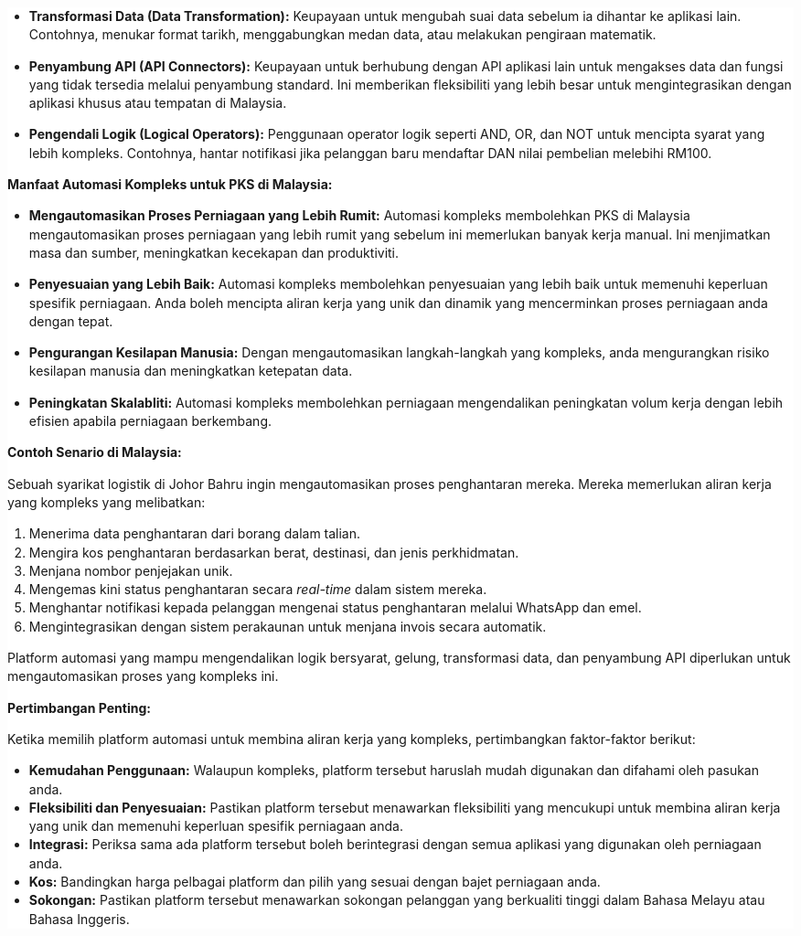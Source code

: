 * **Transformasi Data (Data Transformation):**  Keupayaan untuk mengubah suai data sebelum ia dihantar ke aplikasi lain.  Contohnya, menukar format tarikh, menggabungkan medan data, atau melakukan pengiraan matematik.

* **Penyambung API (API Connectors):**  Keupayaan untuk berhubung dengan API aplikasi lain untuk mengakses data dan fungsi yang tidak tersedia melalui penyambung standard.  Ini memberikan fleksibiliti yang lebih besar untuk mengintegrasikan dengan aplikasi khusus atau tempatan di Malaysia.

* **Pengendali Logik (Logical Operators):**  Penggunaan operator logik seperti AND, OR, dan NOT untuk mencipta syarat yang lebih kompleks.  Contohnya, hantar notifikasi jika pelanggan baru mendaftar DAN nilai pembelian melebihi RM100.


**Manfaat Automasi Kompleks untuk PKS di Malaysia:**

* **Mengautomasikan Proses Perniagaan yang Lebih Rumit:**  Automasi kompleks membolehkan PKS di Malaysia mengautomasikan proses perniagaan yang lebih rumit yang sebelum ini memerlukan banyak kerja manual.  Ini menjimatkan masa dan sumber, meningkatkan kecekapan dan produktiviti.

* **Penyesuaian yang Lebih Baik:**  Automasi kompleks membolehkan penyesuaian yang lebih baik untuk memenuhi keperluan spesifik perniagaan.  Anda boleh mencipta aliran kerja yang unik dan dinamik yang mencerminkan proses perniagaan anda dengan tepat.

* **Pengurangan Kesilapan Manusia:**  Dengan mengautomasikan langkah-langkah yang kompleks, anda mengurangkan risiko kesilapan manusia dan meningkatkan ketepatan data.

* **Peningkatan Skalabliti:**  Automasi kompleks membolehkan perniagaan mengendalikan peningkatan volum kerja dengan lebih efisien apabila perniagaan berkembang.


**Contoh Senario di Malaysia:**

Sebuah syarikat logistik di Johor Bahru ingin mengautomasikan proses penghantaran mereka.  Mereka memerlukan aliran kerja yang kompleks yang melibatkan:

1. Menerima data penghantaran dari borang dalam talian.
2. Mengira kos penghantaran berdasarkan berat, destinasi, dan jenis perkhidmatan.
3. Menjana nombor penjejakan unik.
4. Mengemas kini status penghantaran secara *real-time* dalam sistem mereka.
5. Menghantar notifikasi kepada pelanggan mengenai status penghantaran melalui WhatsApp dan emel.
6. Mengintegrasikan dengan sistem perakaunan untuk menjana invois secara automatik.


Platform automasi yang mampu mengendalikan logik bersyarat, gelung, transformasi data, dan penyambung API diperlukan untuk mengautomasikan proses yang kompleks ini.


**Pertimbangan Penting:**

Ketika memilih platform automasi untuk membina aliran kerja yang kompleks, pertimbangkan faktor-faktor berikut:

* **Kemudahan Penggunaan:**  Walaupun kompleks, platform tersebut haruslah mudah digunakan dan difahami oleh pasukan anda.
* **Fleksibiliti dan Penyesuaian:**  Pastikan platform tersebut menawarkan fleksibiliti yang mencukupi untuk membina aliran kerja yang unik dan memenuhi keperluan spesifik perniagaan anda.
* **Integrasi:**  Periksa sama ada platform tersebut boleh berintegrasi dengan semua aplikasi yang digunakan oleh perniagaan anda.
* **Kos:**  Bandingkan harga pelbagai platform dan pilih yang sesuai dengan bajet perniagaan anda.
* **Sokongan:**  Pastikan platform tersebut menawarkan sokongan pelanggan yang berkualiti tinggi dalam Bahasa Melayu atau Bahasa Inggeris.
